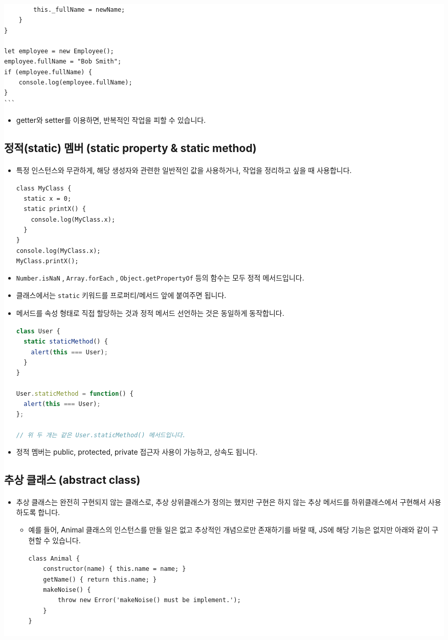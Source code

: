             this._fullName = newName;
        }
    }
    
    let employee = new Employee();
    employee.fullName = "Bob Smith";
    if (employee.fullName) {
        console.log(employee.fullName);
    }
    ```
    
- getter와 setter를 이용하면, 반복적인 작업을 피할 수 있습니다.

## 정적(static) 멤버 (static property & static method)

- 특정 인스턴스와 무관하게, 해당 생성자와 관련한 일반적인 값을 사용하거나, 작업을 정리하고 싶을 때 사용합니다.
    
    ```tsx
    class MyClass {
      static x = 0;
      static printX() {
        console.log(MyClass.x);
      }
    }
    console.log(MyClass.x);
    MyClass.printX();
    ```
    
- `Number.isNaN` , `Array.forEach` , `Object.getPropertyOf` 등의 함수는 모두 정적 메서드입니다.
- 클래스에서는 `static` 키워드를 프로퍼티/메서드 앞에 붙여주면 됩니다.
- 메서드를 속성 형태로 직접 할당하는 것과 정적 메서드 선언하는 것은 동일하게 동작합니다.
    
    ```jsx
    class User {
      static staticMethod() {
        alert(this === User);
      }
    }
    
    User.staticMethod = function() {
      alert(this === User);
    };
    
    // 위 두 개는 같은 User.staticMethod() 메서드입니다.
    ```
    
- 정적 멤버는 public, protected, private 접근자 사용이 가능하고, 상속도 됩니다.

## 추상 클래스 (abstract class)

- 추상 클래스는 완전히 구현되지 않는 클래스로, 추상 상위클래스가 정의는 했지만 구현은 하지 않는 추상 메서드를 하위클래스에서 구현해서 사용하도록 합니다.
    - 예를 들어, Animal 클래스의 인스턴스를 만들 일은 없고 추상적인 개념으로만 존재하기를 바랄 때, JS에 해당 기능은 없지만 아래와 같이 구현할 수 있습니다.
        
        ```tsx
        class Animal {
            constructor(name) { this.name = name; }
            getName() { return this.name; }
            makeNoise() {
                throw new Error('makeNoise() must be implement.');
            }
        }
        